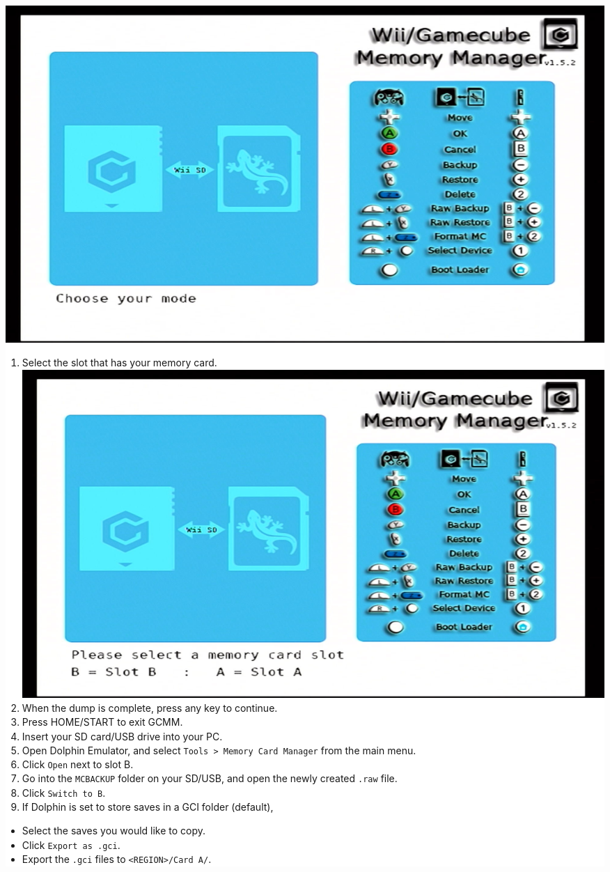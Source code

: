 ![GCMM Main menu](/images/gcsaves/gcmm-menu.jpg)
1. Select the slot that has your memory card.
![GCMM Select card slot](/images/gcsaves/gcmm-mem-select.jpg)
1. When the dump is complete, press any key to continue.
1. Press HOME/START to exit GCMM.
1. Insert your SD card/USB drive into your PC.
1. Open Dolphin Emulator, and select `Tools > Memory Card Manager` from the main menu.
1. Click `Open` next to slot B.
1. Go into the `MCBACKUP` folder on your SD/USB, and open the newly created `.raw` file.
1. Click `Switch to B`.
1. If Dolphin is set to store saves in a GCI folder (default),
  - Select the saves you would like to copy.
  - Click `Export as .gci`.
  - Export the `.gci` files to `<REGION>/Card A/`.